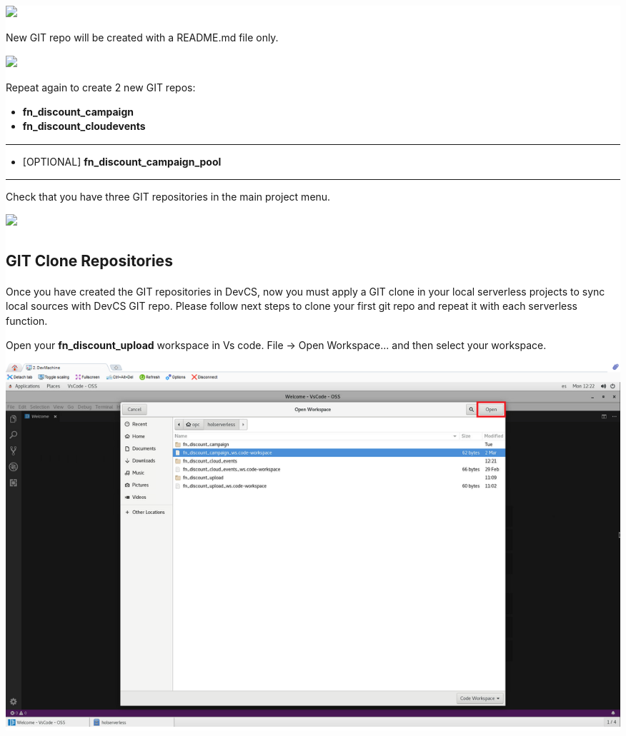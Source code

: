 ![](./images/devcs-project-create-git-repo01.PNG)

New GIT repo will be created with a README.md file only.

![](./images/devcs-project-create-git-repo02.PNG)

Repeat again to create 2 new GIT repos:
* **fn_discount_campaign**
* **fn_discount_cloudevents**
---
* [OPTIONAL] **fn_discount_campaign_pool**
---
Check that you have three GIT repositories in the main project menu.

![](./images/devcs-project-create-git-repo03.PNG)


## GIT Clone Repositories
Once you have created the GIT repositories in DevCS, now you must apply a GIT clone in your local serverless projects to sync local sources with DevCS GIT repo. Please follow next steps to clone your first git repo and repeat it with each serverless function.

Open your **fn_discount_upload** workspace in Vs code. File -> Open Workspace... and then select your workspace.

![](./images/fn-devcs-gitclone00.png)
